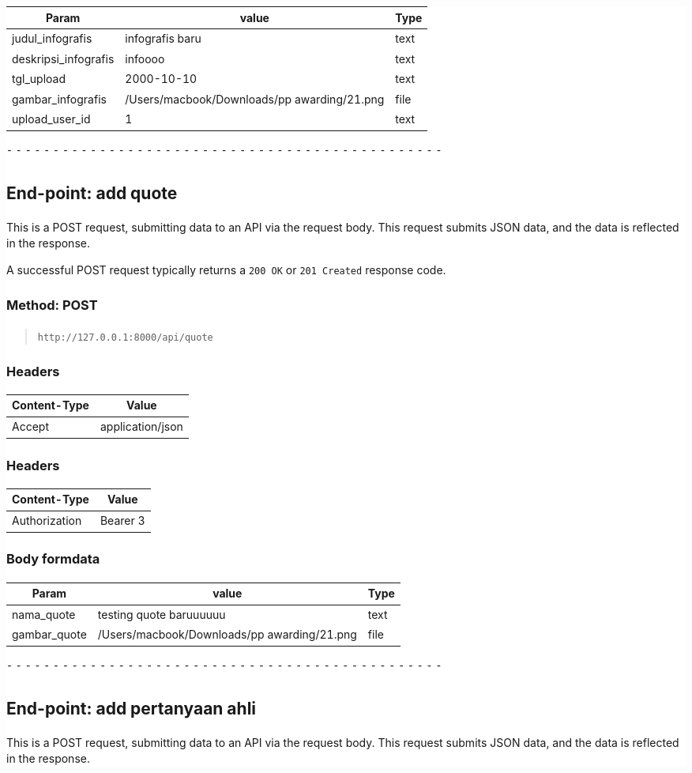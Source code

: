 |Param|value|Type|
|---|---|---|
|judul_infografis|infografis baru|text|
|deskripsi_infografis|infoooo|text|
|tgl_upload|2000-10-10|text|
|gambar_infografis|/Users/macbook/Downloads/pp awarding/21.png|file|
|upload_user_id|1|text|



⁃ ⁃ ⁃ ⁃ ⁃ ⁃ ⁃ ⁃ ⁃ ⁃ ⁃ ⁃ ⁃ ⁃ ⁃ ⁃ ⁃ ⁃ ⁃ ⁃ ⁃ ⁃ ⁃ ⁃ ⁃ ⁃ ⁃ ⁃ ⁃ ⁃ ⁃ ⁃ ⁃ ⁃ ⁃ ⁃ ⁃ ⁃ ⁃ ⁃ ⁃ ⁃ ⁃ ⁃ ⁃ ⁃ ⁃

## End-point: add quote
This is a POST request, submitting data to an API via the request body. This request submits JSON data, and the data is reflected in the response.

A successful POST request typically returns a `200 OK` or `201 Created` response code.
### Method: POST
>```
>http://127.0.0.1:8000/api/quote
>```
### Headers

|Content-Type|Value|
|---|---|
|Accept|application/json|


### Headers

|Content-Type|Value|
|---|---|
|Authorization|Bearer 3|wtIkq5IIcz1GnZ8LwWaJfPmlAI30rf33SlVBfRt5|


### Body formdata

|Param|value|Type|
|---|---|---|
|nama_quote|testing quote baruuuuuu|text|
|gambar_quote|/Users/macbook/Downloads/pp awarding/21.png|file|



⁃ ⁃ ⁃ ⁃ ⁃ ⁃ ⁃ ⁃ ⁃ ⁃ ⁃ ⁃ ⁃ ⁃ ⁃ ⁃ ⁃ ⁃ ⁃ ⁃ ⁃ ⁃ ⁃ ⁃ ⁃ ⁃ ⁃ ⁃ ⁃ ⁃ ⁃ ⁃ ⁃ ⁃ ⁃ ⁃ ⁃ ⁃ ⁃ ⁃ ⁃ ⁃ ⁃ ⁃ ⁃ ⁃ ⁃

## End-point: add pertanyaan ahli
This is a POST request, submitting data to an API via the request body. This request submits JSON data, and the data is reflected in the response.
